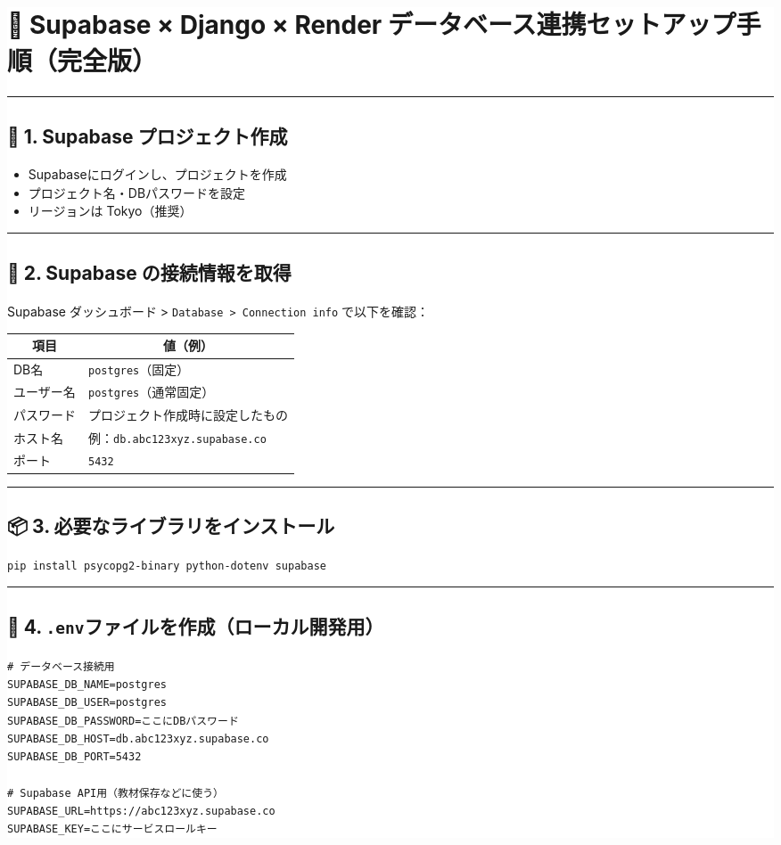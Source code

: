 
# 📘 Supabase × Django × Render データベース連携セットアップ手順（完全版）

---

## 🔧 1. Supabase プロジェクト作成

- Supabaseにログインし、プロジェクトを作成
- プロジェクト名・DBパスワードを設定
- リージョンは Tokyo（推奨）

---

## 🔑 2. Supabase の接続情報を取得

Supabase ダッシュボード > `Database > Connection info` で以下を確認：

| 項目        | 値（例）                          |
|-------------|-----------------------------------|
| DB名        | `postgres`（固定）               |
| ユーザー名  | `postgres`（通常固定）           |
| パスワード  | プロジェクト作成時に設定したもの |
| ホスト名    | 例：`db.abc123xyz.supabase.co`   |
| ポート      | `5432`                            |

---

## 📦 3. 必要なライブラリをインストール

```bash
pip install psycopg2-binary python-dotenv supabase
```

---

## 📁 4. `.env`ファイルを作成（ローカル開発用）

```env
# データベース接続用
SUPABASE_DB_NAME=postgres
SUPABASE_DB_USER=postgres
SUPABASE_DB_PASSWORD=ここにDBパスワード
SUPABASE_DB_HOST=db.abc123xyz.supabase.co
SUPABASE_DB_PORT=5432

# Supabase API用（教材保存などに使う）
SUPABASE_URL=https://abc123xyz.supabase.co
SUPABASE_KEY=ここにサービスロールキー
```
